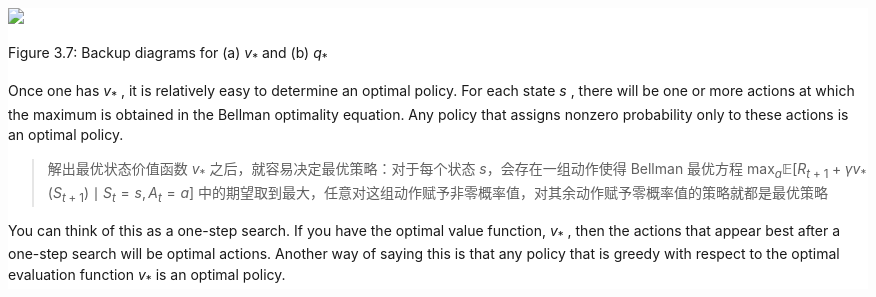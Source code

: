 ![](https://cdn-mineru.openxlab.org.cn/extract/1f83486c-03b4-4bfd-9cdf-2c61c53bbf89/b3b0bf249c33bdbaa61d946b8261f51a2cc318c1da400a346e20c36791969953.jpg) 


Figure 3.7: Backup diagrams for (a) $v_{*}$ and (b) $q_{*}$ 

Once one has $v_{*}$ , it is relatively easy to determine an optimal policy. For each state $s$ , there will be one or more actions at which the maximum is obtained in the Bellman optimality equation. Any policy that assigns nonzero probability only to these actions is an optimal policy. 
>  解出最优状态价值函数 $v_*$ 之后，就容易决定最优策略：对于每个状态 $s$，会存在一组动作使得 Bellman 最优方程 $\max_a \mathbb E\left[R_{t+1} + \gamma v_*(S_{t+1})\mid S_t = s, A_t = a\right]$ 中的期望取到最大，任意对这组动作赋予非零概率值，对其余动作赋予零概率值的策略就都是最优策略

You can think of this as a one-step search. If you have the optimal value function, $v_{*}$ , then the actions that appear best after a one-step search will be optimal actions. Another way of saying this is that any policy that is greedy with respect to the optimal evaluation function $v_{*}$ is an optimal policy. 
